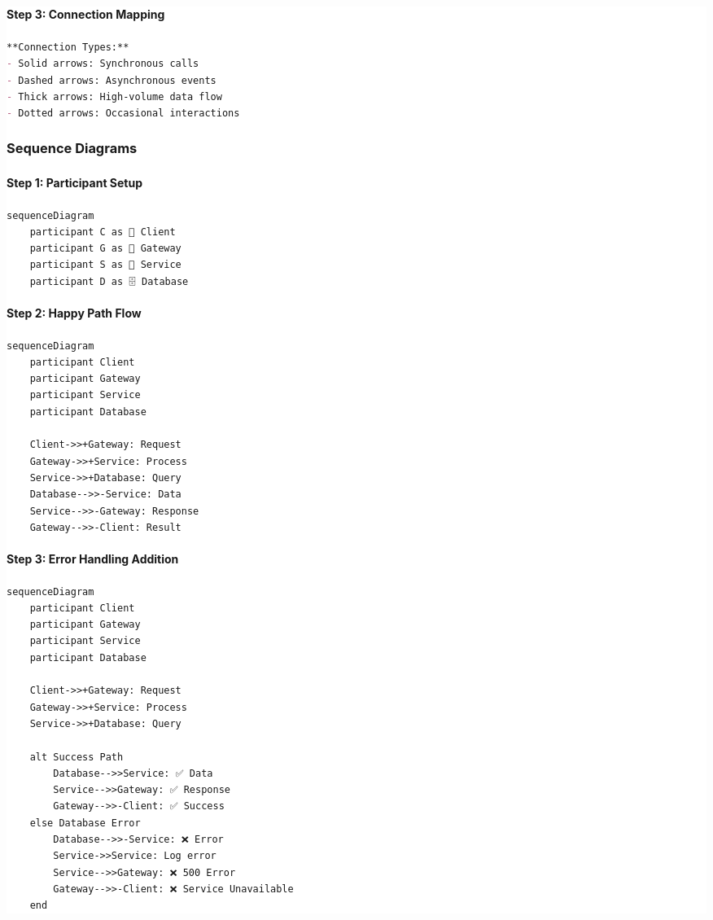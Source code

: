 
#### Step 3: Connection Mapping
```markdown
**Connection Types:**
- Solid arrows: Synchronous calls
- Dashed arrows: Asynchronous events
- Thick arrows: High-volume data flow
- Dotted arrows: Occasional interactions
```

### Sequence Diagrams

#### Step 1: Participant Setup
```mermaid
sequenceDiagram
    participant C as 📱 Client
    participant G as 🚪 Gateway
    participant S as 🔧 Service
    participant D as 🗄️ Database
```

#### Step 2: Happy Path Flow
```mermaid
sequenceDiagram
    participant Client
    participant Gateway  
    participant Service
    participant Database
    
    Client->>+Gateway: Request
    Gateway->>+Service: Process
    Service->>+Database: Query
    Database-->>-Service: Data
    Service-->>-Gateway: Response
    Gateway-->>-Client: Result
```

#### Step 3: Error Handling Addition
```mermaid
sequenceDiagram
    participant Client
    participant Gateway
    participant Service
    participant Database
    
    Client->>+Gateway: Request
    Gateway->>+Service: Process
    Service->>+Database: Query
    
    alt Success Path
        Database-->>Service: ✅ Data
        Service-->>Gateway: ✅ Response
        Gateway-->>-Client: ✅ Success
    else Database Error
        Database-->>-Service: ❌ Error
        Service->>Service: Log error
        Service-->>Gateway: ❌ 500 Error
        Gateway-->>-Client: ❌ Service Unavailable
    end
```
